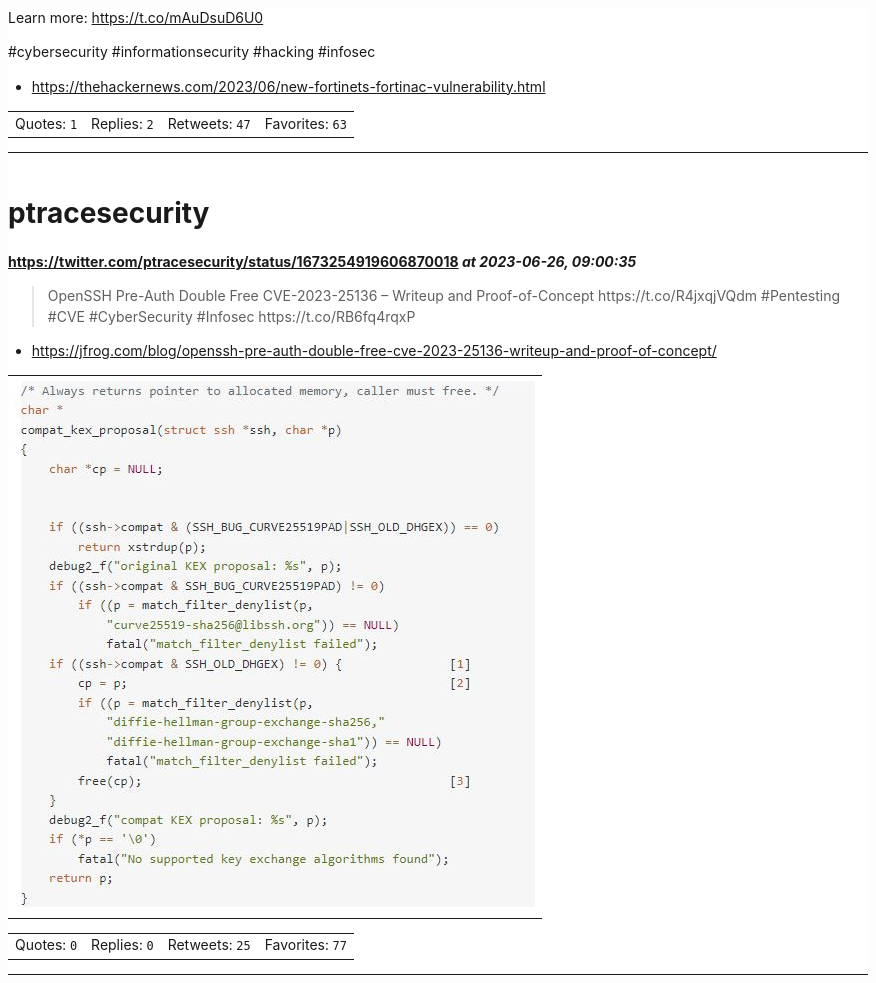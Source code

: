 Learn more: https://t.co/mAuDsuD6U0

#cybersecurity #informationsecurity #hacking #infosec
</blockquote>

* https://thehackernews.com/2023/06/new-fortinets-fortinac-vulnerability.html

<table><tr>
<td>Quotes: <code>1</code></td>
<td>Replies: <code>2</code></td>
<td>Retweets: <code>47</code></td>
<td>Favorites: <code>63</code></td>
</tr></table>

---

# ptracesecurity
**https://twitter.com/ptracesecurity/status/1673254919606870018 _at 2023-06-26, 09:00:35_**
<blockquote>
OpenSSH Pre-Auth Double Free CVE-2023-25136 – Writeup and Proof-of-Concept https://t.co/R4jxqjVQdm  #Pentesting #CVE #CyberSecurity #Infosec https://t.co/RB6fq4rqxP
</blockquote>

* https://jfrog.com/blog/openssh-pre-auth-double-free-cve-2023-25136-writeup-and-proof-of-concept/

<table><tr>
<td><img src="pictures/5fa396a173e737414c9390f517b34c7b44ee9cbc4bc4775f3c5910ec7f05afcb.jpg" alt="5fa396a173e737414c9390f517b34c7b44ee9cbc4bc4775f3c5910ec7f05afcb.jpg"></td>
</table></tr>
<table><tr>
<td>Quotes: <code>0</code></td>
<td>Replies: <code>0</code></td>
<td>Retweets: <code>25</code></td>
<td>Favorites: <code>77</code></td>
</tr></table>

---